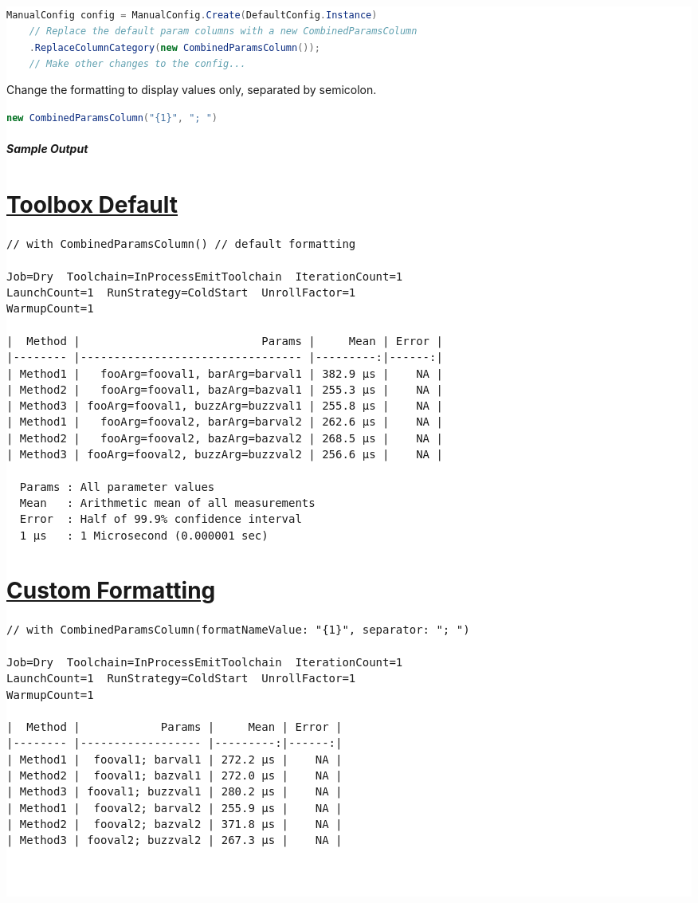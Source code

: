 ```csharp
ManualConfig config = ManualConfig.Create(DefaultConfig.Instance)
    // Replace the default param columns with a new CombinedParamsColumn
    .ReplaceColumnCategory(new CombinedParamsColumn());
    // Make other changes to the config...
```


Change the formatting to display values only, separated by semicolon.

```csharp
new CombinedParamsColumn("{1}", "; ")
```

##### Sample Output

# [Toolbox Default](#tab/tabid-1)
<pre>
// with CombinedParamsColumn() // default formatting

Job=Dry  Toolchain=InProcessEmitToolchain  IterationCount=1  
LaunchCount=1  RunStrategy=ColdStart  UnrollFactor=1  
WarmupCount=1  

|  Method |                           Params |     Mean | Error |
|-------- |--------------------------------- |---------:|------:|
| Method1 |   fooArg=fooval1, barArg=barval1 | 382.9 μs |    NA |
| Method2 |   fooArg=fooval1, bazArg=bazval1 | 255.3 μs |    NA |
| Method3 | fooArg=fooval1, buzzArg=buzzval1 | 255.8 μs |    NA |
| Method1 |   fooArg=fooval2, barArg=barval2 | 262.6 μs |    NA |
| Method2 |   fooArg=fooval2, bazArg=bazval2 | 268.5 μs |    NA |
| Method3 | fooArg=fooval2, buzzArg=buzzval2 | 256.6 μs |    NA |

  Params : All parameter values
  Mean   : Arithmetic mean of all measurements
  Error  : Half of 99.9% confidence interval
  1 μs   : 1 Microsecond (0.000001 sec)
</pre>
# [Custom Formatting](#tab/tabid-2)
<pre>
// with CombinedParamsColumn(formatNameValue: "{1}", separator: "; ")

Job=Dry  Toolchain=InProcessEmitToolchain  IterationCount=1  
LaunchCount=1  RunStrategy=ColdStart  UnrollFactor=1  
WarmupCount=1  

|  Method |            Params |     Mean | Error |
|-------- |------------------ |---------:|------:|
| Method1 |  fooval1; barval1 | 272.2 μs |    NA |
| Method2 |  fooval1; bazval1 | 272.0 μs |    NA |
| Method3 | fooval1; buzzval1 | 280.2 μs |    NA |
| Method1 |  fooval2; barval2 | 255.9 μs |    NA |
| Method2 |  fooval2; bazval2 | 371.8 μs |    NA |
| Method3 | fooval2; buzzval2 | 267.3 μs |    NA |
